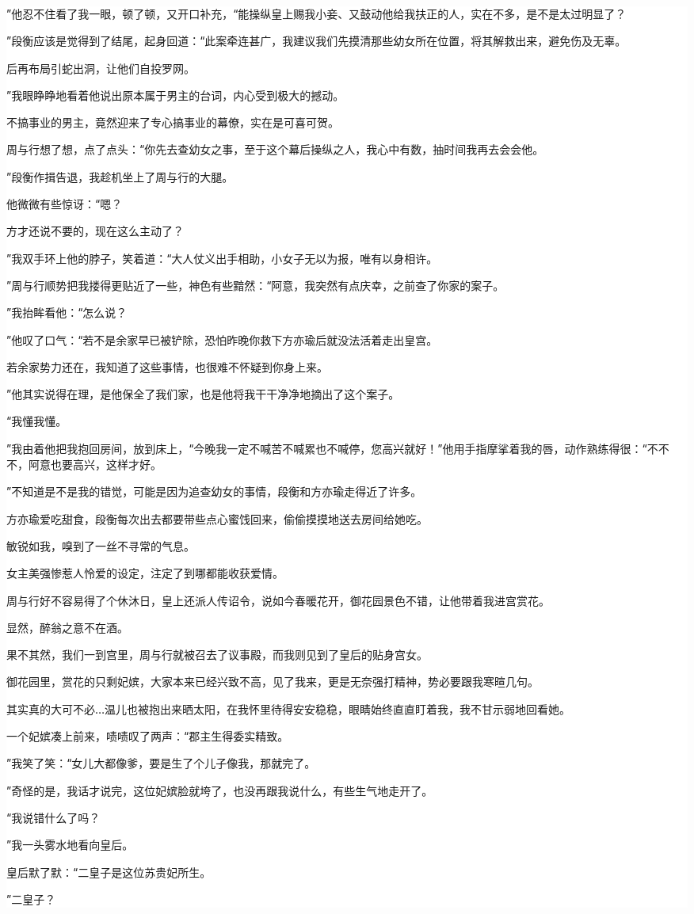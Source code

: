 ”他忍不住看了我一眼，顿了顿，又开口补充，“能操纵皇上赐我小妾、又鼓动他给我扶正的人，实在不多，是不是太过明显了？

”段衡应该是觉得到了结尾，起身回道：“此案牵连甚广，我建议我们先摸清那些幼女所在位置，将其解救出来，避免伤及无辜。

后再布局引蛇出洞，让他们自投罗网。

”我眼睁睁地看着他说出原本属于男主的台词，内心受到极大的撼动。

不搞事业的男主，竟然迎来了专心搞事业的幕僚，实在是可喜可贺。

周与行想了想，点了点头：“你先去查幼女之事，至于这个幕后操纵之人，我心中有数，抽时间我再去会会他。

”段衡作揖告退，我趁机坐上了周与行的大腿。

他微微有些惊讶：“嗯？

方才还说不要的，现在这么主动了？

”我双手环上他的脖子，笑着道：“大人仗义出手相助，小女子无以为报，唯有以身相许。

”周与行顺势把我搂得更贴近了一些，神色有些黯然：“阿意，我突然有点庆幸，之前查了你家的案子。

”我抬眸看他：“怎么说？

”他叹了口气：“若不是余家早已被铲除，恐怕昨晚你救下方亦瑜后就没法活着走出皇宫。

若余家势力还在，我知道了这些事情，也很难不怀疑到你身上来。

”他其实说得在理，是他保全了我们家，也是他将我干干净净地摘出了这个案子。

“我懂我懂。

”我由着他把我抱回房间，放到床上，“今晚我一定不喊苦不喊累也不喊停，您高兴就好！”他用手指摩挲着我的唇，动作熟练得很：“不不不，阿意也要高兴，这样才好。

”不知道是不是我的错觉，可能是因为追查幼女的事情，段衡和方亦瑜走得近了许多。

方亦瑜爱吃甜食，段衡每次出去都要带些点心蜜饯回来，偷偷摸摸地送去房间给她吃。

敏锐如我，嗅到了一丝不寻常的气息。

女主美强惨惹人怜爱的设定，注定了到哪都能收获爱情。

周与行好不容易得了个休沐日，皇上还派人传诏令，说如今春暖花开，御花园景色不错，让他带着我进宫赏花。

显然，醉翁之意不在酒。

果不其然，我们一到宫里，周与行就被召去了议事殿，而我则见到了皇后的贴身宫女。

御花园里，赏花的只剩妃嫔，大家本来已经兴致不高，见了我来，更是无奈强打精神，势必要跟我寒暄几句。

其实真的大可不必…温儿也被抱出来晒太阳，在我怀里待得安安稳稳，眼睛始终直直盯着我，我不甘示弱地回看她。

一个妃嫔凑上前来，啧啧叹了两声：“郡主生得委实精致。

”我笑了笑：“女儿大都像爹，要是生了个儿子像我，那就完了。

”奇怪的是，我话才说完，这位妃嫔脸就垮了，也没再跟我说什么，有些生气地走开了。

“我说错什么了吗？

”我一头雾水地看向皇后。

皇后默了默：“二皇子是这位苏贵妃所生。

”二皇子？
